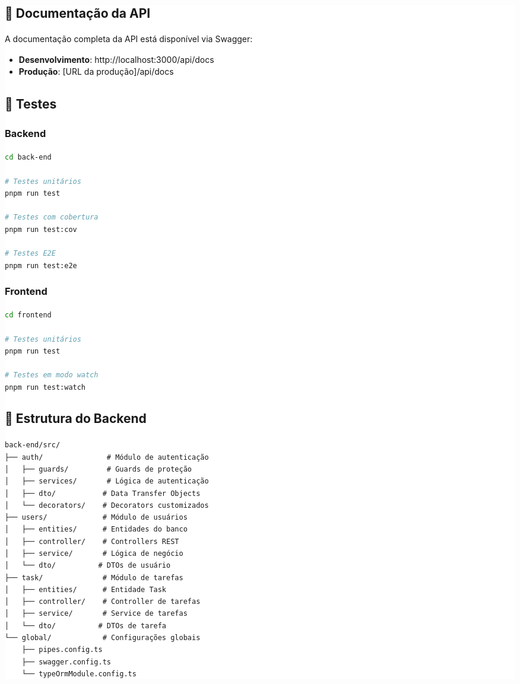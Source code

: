 ## 📖 Documentação da API

A documentação completa da API está disponível via Swagger:
- **Desenvolvimento**: http://localhost:3000/api/docs
- **Produção**: [URL da produção]/api/docs

## 🧪 Testes

### Backend
```bash
cd back-end

# Testes unitários
pnpm run test

# Testes com cobertura
pnpm run test:cov

# Testes E2E
pnpm run test:e2e
```

### Frontend
```bash
cd frontend

# Testes unitários
pnpm run test

# Testes em modo watch
pnpm run test:watch
```

## 📁 Estrutura do Backend

```
back-end/src/
├── auth/               # Módulo de autenticação
│   ├── guards/         # Guards de proteção
│   ├── services/       # Lógica de autenticação
│   ├── dto/           # Data Transfer Objects
│   └── decorators/    # Decorators customizados
├── users/             # Módulo de usuários
│   ├── entities/      # Entidades do banco
│   ├── controller/    # Controllers REST
│   ├── service/       # Lógica de negócio
│   └── dto/          # DTOs de usuário
├── task/              # Módulo de tarefas
│   ├── entities/      # Entidade Task
│   ├── controller/    # Controller de tarefas
│   ├── service/       # Service de tarefas
│   └── dto/          # DTOs de tarefa
└── global/            # Configurações globais
    ├── pipes.config.ts
    ├── swagger.config.ts
    └── typeOrmModule.config.ts
```

